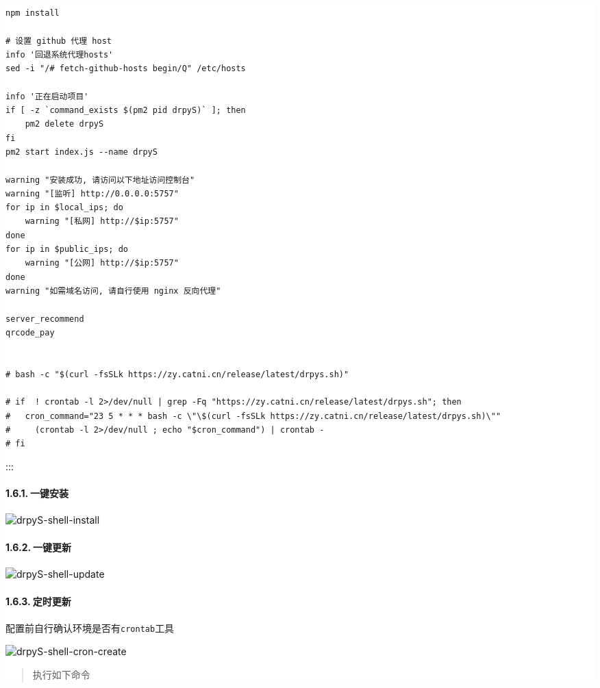 ```bash:line-numbers
npm install

# 设置 github 代理 host
info '回退系统代理hosts'
sed -i "/# fetch-github-hosts begin/Q" /etc/hosts

info '正在启动项目'
if [ -z `command_exists $(pm2 pid drpyS)` ]; then
	pm2 delete drpyS
fi
pm2 start index.js --name drpyS

warning "安装成功, 请访问以下地址访问控制台"
warning "[监听] http://0.0.0.0:5757"
for ip in $local_ips; do
    warning "[私网] http://$ip:5757"
done
for ip in $public_ips; do
    warning "[公网] http://$ip:5757"
done
warning "如需域名访问, 请自行使用 nginx 反向代理"

server_recommend
qrcode_pay


# bash -c "$(curl -fsSLk https://zy.catni.cn/release/latest/drpys.sh)"

# if  ! crontab -l 2>/dev/null | grep -Fq "https://zy.catni.cn/release/latest/drpys.sh"; then
# 	cron_command="23 5 * * * bash -c \"\$(curl -fsSLk https://zy.catni.cn/release/latest/drpys.sh)\""
#     (crontab -l 2>/dev/null ; echo "$cron_command") | crontab -
# fi
```
:::

#### 1.6.1. 一键安装

![drpyS-shell-install](/otherShare/drpy-node/drpyS-shell-install.png)

#### 1.6.2. 一键更新

![drpyS-shell-update](/otherShare/drpy-node/drpyS-shell-update.png)

#### 1.6.3. 定时更新

配置前自行确认环境是否有`crontab`工具

![drpyS-shell-cron-create](/otherShare/drpy-node/drpyS-shell-cron-create.png)

> 执行如下命令

